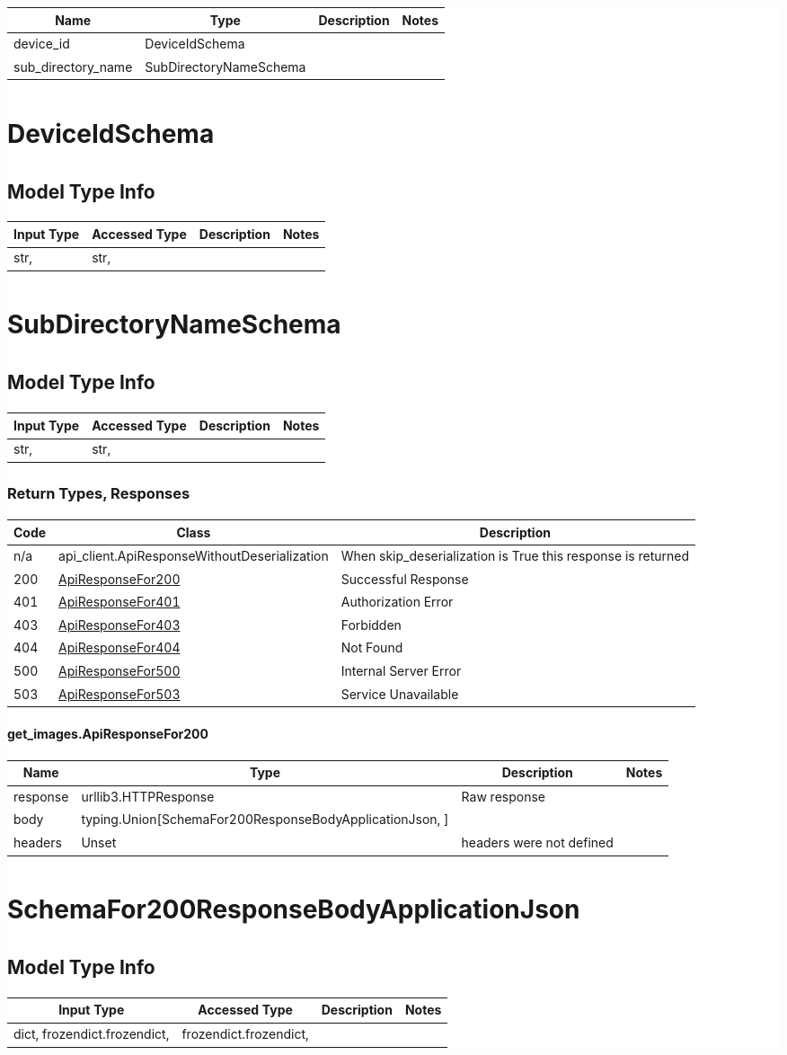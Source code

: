 Name | Type | Description  | Notes
------------- | ------------- | ------------- | -------------
device_id | DeviceIdSchema | | 
sub_directory_name | SubDirectoryNameSchema | | 

# DeviceIdSchema

## Model Type Info
Input Type | Accessed Type | Description | Notes
------------ | ------------- | ------------- | -------------
str,  | str,  |  | 

# SubDirectoryNameSchema

## Model Type Info
Input Type | Accessed Type | Description | Notes
------------ | ------------- | ------------- | -------------
str,  | str,  |  | 

### Return Types, Responses

Code | Class | Description
------------- | ------------- | -------------
n/a | api_client.ApiResponseWithoutDeserialization | When skip_deserialization is True this response is returned
200 | [ApiResponseFor200](#get_images.ApiResponseFor200) | Successful Response
401 | [ApiResponseFor401](#get_images.ApiResponseFor401) | Authorization Error
403 | [ApiResponseFor403](#get_images.ApiResponseFor403) | Forbidden
404 | [ApiResponseFor404](#get_images.ApiResponseFor404) | Not Found
500 | [ApiResponseFor500](#get_images.ApiResponseFor500) | Internal Server Error
503 | [ApiResponseFor503](#get_images.ApiResponseFor503) | Service Unavailable

#### get_images.ApiResponseFor200
Name | Type | Description  | Notes
------------- | ------------- | ------------- | -------------
response | urllib3.HTTPResponse | Raw response |
body | typing.Union[SchemaFor200ResponseBodyApplicationJson, ] |  |
headers | Unset | headers were not defined |

# SchemaFor200ResponseBodyApplicationJson

## Model Type Info
Input Type | Accessed Type | Description | Notes
------------ | ------------- | ------------- | -------------
dict, frozendict.frozendict,  | frozendict.frozendict,  |  | 
